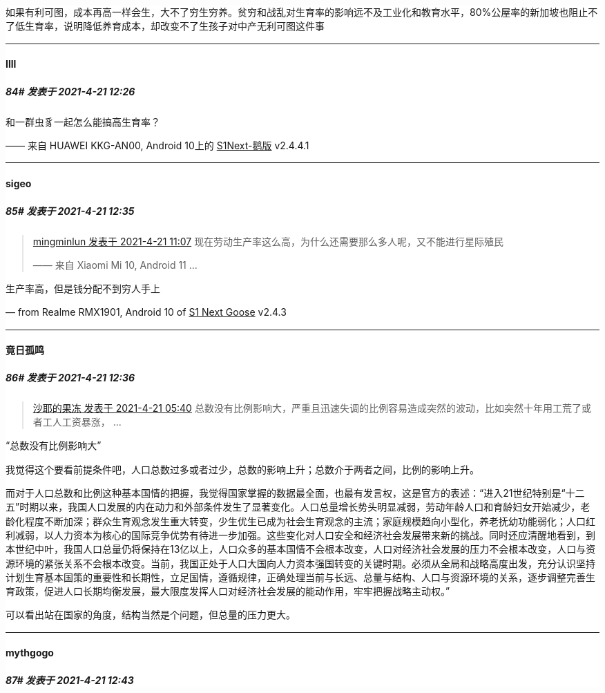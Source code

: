 
如果有利可图，成本再高一样会生，大不了穷生穷养。贫穷和战乱对生育率的影响远不及工业化和教育水平，80%公屋率的新加坡也阻止不了低生育率，说明降低养育成本，却改变不了生孩子对中产无利可图这件事


-----

####  Illl  
##### 84#       发表于 2021-4-21 12:26


和一群虫豸一起怎么能搞高生育率？

—— 来自 HUAWEI KKG-AN00, Android 10上的 [S1Next-鹅版](https://github.com/ykrank/S1-Next/releases) v2.4.4.1


-----

####  sigeo  
##### 85#       发表于 2021-4-21 12:35


<blockquote><a href="httphttps://bbs.saraba1st.com/2b/forum.php?mod=redirect&amp;goto=findpost&amp;pid=51009344&amp;ptid=2000115" target="_blank">mingminlun 发表于 2021-4-21 11:07</a>
现在劳动生产率这么高，为什么还需要那么多人呢，又不能进行星际殖民

—— 来自 Xiaomi Mi 10, Android 11 ...</blockquote>
生产率高，但是钱分配不到穷人手上

— from Realme RMX1901, Android 10 of [S1 Next Goose](https://pan.baidu.com/s/1mi43uRm) v2.4.3


-----

####  竟日孤鸣  
##### 86#       发表于 2021-4-21 12:36


<blockquote><a href="httphttps://bbs.saraba1st.com/2b/forum.php?mod=redirect&amp;goto=findpost&amp;pid=51006994&amp;ptid=2000115" target="_blank">沙耶的果冻 发表于 2021-4-21 05:40</a>
总数没有比例影响大，严重且迅速失调的比例容易造成突然的波动，比如突然十年用工荒了或者工人工资暴涨， ...</blockquote>
“总数没有比例影响大”

我觉得这个要看前提条件吧，人口总数过多或者过少，总数的影响上升；总数介于两者之间，比例的影响上升。

而对于人口总数和比例这种基本国情的把握，我觉得国家掌握的数据最全面，也最有发言权，这是官方的表述：“进入21世纪特别是“十二五”时期以来，我国人口发展的内在动力和外部条件发生了显著变化。人口总量增长势头明显减弱，劳动年龄人口和育龄妇女开始减少，老龄化程度不断加深；群众生育观念发生重大转变，少生优生已成为社会生育观念的主流；家庭规模趋向小型化，养老抚幼功能弱化；人口红利减弱，以人力资本为核心的国际竞争优势有待进一步加强。这些变化对人口安全和经济社会发展带来新的挑战。同时还应清醒地看到，到本世纪中叶，我国人口总量仍将保持在13亿以上，人口众多的基本国情不会根本改变，人口对经济社会发展的压力不会根本改变，人口与资源环境的紧张关系不会根本改变。当前，我国正处于人口大国向人力资本强国转变的关键时期。必须从全局和战略高度出发，充分认识坚持计划生育基本国策的重要性和长期性，立足国情，遵循规律，正确处理当前与长远、总量与结构、人口与资源环境的关系，逐步调整完善生育政策，促进人口长期均衡发展，最大限度发挥人口对经济社会发展的能动作用，牢牢把握战略主动权。”

可以看出站在国家的角度，结构当然是个问题，但总量的压力更大。


-----

####  mythgogo  
##### 87#       发表于 2021-4-21 12:43
